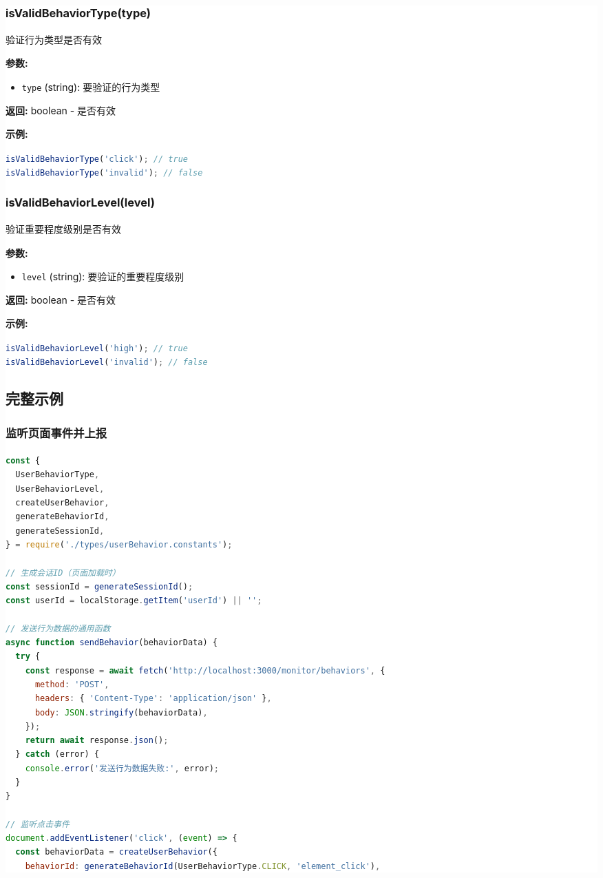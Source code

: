 ### isValidBehaviorType(type)

验证行为类型是否有效

**参数:**

- `type` (string): 要验证的行为类型

**返回:** boolean - 是否有效

**示例:**

```javascript
isValidBehaviorType('click'); // true
isValidBehaviorType('invalid'); // false
```

### isValidBehaviorLevel(level)

验证重要程度级别是否有效

**参数:**

- `level` (string): 要验证的重要程度级别

**返回:** boolean - 是否有效

**示例:**

```javascript
isValidBehaviorLevel('high'); // true
isValidBehaviorLevel('invalid'); // false
```

## 完整示例

### 监听页面事件并上报

```javascript
const {
  UserBehaviorType,
  UserBehaviorLevel,
  createUserBehavior,
  generateBehaviorId,
  generateSessionId,
} = require('./types/userBehavior.constants');

// 生成会话ID（页面加载时）
const sessionId = generateSessionId();
const userId = localStorage.getItem('userId') || '';

// 发送行为数据的通用函数
async function sendBehavior(behaviorData) {
  try {
    const response = await fetch('http://localhost:3000/monitor/behaviors', {
      method: 'POST',
      headers: { 'Content-Type': 'application/json' },
      body: JSON.stringify(behaviorData),
    });
    return await response.json();
  } catch (error) {
    console.error('发送行为数据失败:', error);
  }
}

// 监听点击事件
document.addEventListener('click', (event) => {
  const behaviorData = createUserBehavior({
    behaviorId: generateBehaviorId(UserBehaviorType.CLICK, 'element_click'),
```
